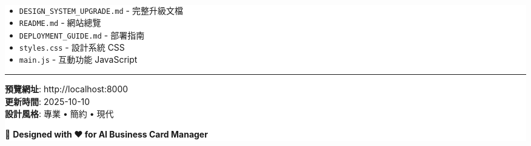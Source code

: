 - `DESIGN_SYSTEM_UPGRADE.md` - 完整升級文檔
- `README.md` - 網站總覽
- `DEPLOYMENT_GUIDE.md` - 部署指南
- `styles.css` - 設計系統 CSS
- `main.js` - 互動功能 JavaScript

---

**預覽網址**: http://localhost:8000  
**更新時間**: 2025-10-10  
**設計風格**: 專業 • 簡約 • 現代

🎨 **Designed with ❤️ for AI Business Card Manager**


